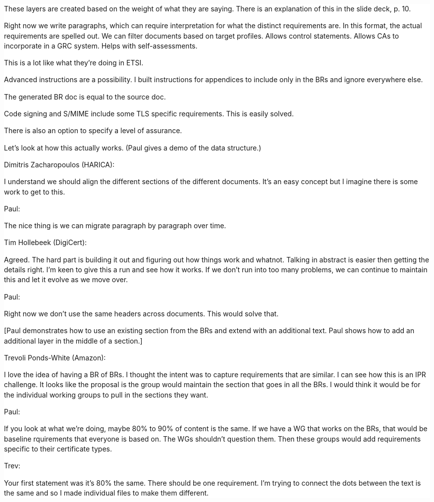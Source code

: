 These layers are created based on the weight of what they are saying. There is an explanation of this in the slide deck, p. 10.

Right now we write paragraphs, which can require interpretation for what the distinct requirements are. In this format, the actual requirements are spelled out. We can filter documents based on target profiles. Allows control statements. Allows CAs to incorporate in a GRC system. Helps with self-assessments.

This is a lot like what they’re doing in ETSI.

Advanced instructions are a possibility. I built instructions for appendices to include only in the BRs and ignore everywhere else.

The generated BR doc is equal to the source doc.

Code signing and S/MIME include some TLS specific requirements. This is easily solved.

There is also an option to specify a level of assurance.

Let’s look at how this actually works. (Paul gives a demo of the data structure.)

Dimitris Zacharopoulos (HARICA):

I understand we should align the different sections of the different documents. It’s an easy concept but I imagine there is some work to get to this.

Paul:

The nice thing is we can migrate paragraph by paragraph over time.

Tim Hollebeek (DigiCert):

Agreed. The hard part is building it out and figuring out how things work and whatnot. Talking in abstract is easier then getting the details right. I’m keen to give this a run and see how it works. If we don’t run into too many problems, we can continue to maintain this and let it evolve as we move over.

Paul:

Right now we don’t use the same headers across documents. This would solve that.

\[Paul demonstrates how to use an existing section from the BRs and extend with an additional text. Paul shows how to add an additional layer in the middle of a section.\]

Trevoli Ponds-White (Amazon):

I love the idea of having a BR of BRs. I thought the intent was to capture requirements that are similar. I can see how this is an IPR challenge. It looks like the proposal is the group would maintain the section that goes in all the BRs. I would think it would be for the individual working groups to pull in the sections they want.

Paul:

If you look at what we’re doing, maybe 80% to 90% of content is the same. If we have a WG that works on the BRs, that would be baseline rquirements that everyone is based on. The WGs shouldn’t question them. Then these groups would add requirements specific to their certificate types.

Trev:

Your first statement was it’s 80% the same. There should be one requirement. I’m trying to connect the dots between the text is the same and so I made individual files to make them different.

